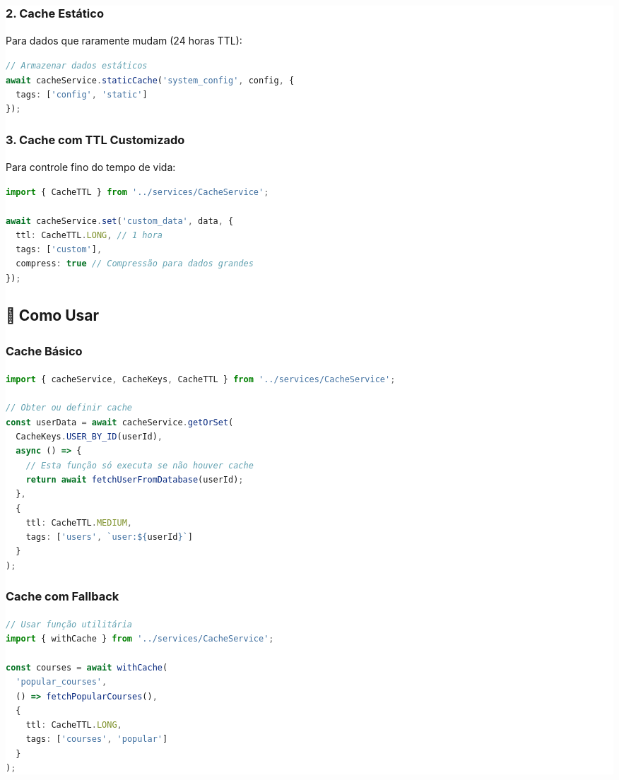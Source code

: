 ### 2. Cache Estático
Para dados que raramente mudam (24 horas TTL):

```typescript
// Armazenar dados estáticos
await cacheService.staticCache('system_config', config, {
  tags: ['config', 'static']
});
```

### 3. Cache com TTL Customizado
Para controle fino do tempo de vida:

```typescript
import { CacheTTL } from '../services/CacheService';

await cacheService.set('custom_data', data, {
  ttl: CacheTTL.LONG, // 1 hora
  tags: ['custom'],
  compress: true // Compressão para dados grandes
});
```

## 🚀 Como Usar

### Cache Básico

```typescript
import { cacheService, CacheKeys, CacheTTL } from '../services/CacheService';

// Obter ou definir cache
const userData = await cacheService.getOrSet(
  CacheKeys.USER_BY_ID(userId),
  async () => {
    // Esta função só executa se não houver cache
    return await fetchUserFromDatabase(userId);
  },
  {
    ttl: CacheTTL.MEDIUM,
    tags: ['users', `user:${userId}`]
  }
);
```

### Cache com Fallback

```typescript
// Usar função utilitária
import { withCache } from '../services/CacheService';

const courses = await withCache(
  'popular_courses',
  () => fetchPopularCourses(),
  {
    ttl: CacheTTL.LONG,
    tags: ['courses', 'popular']
  }
);
```
